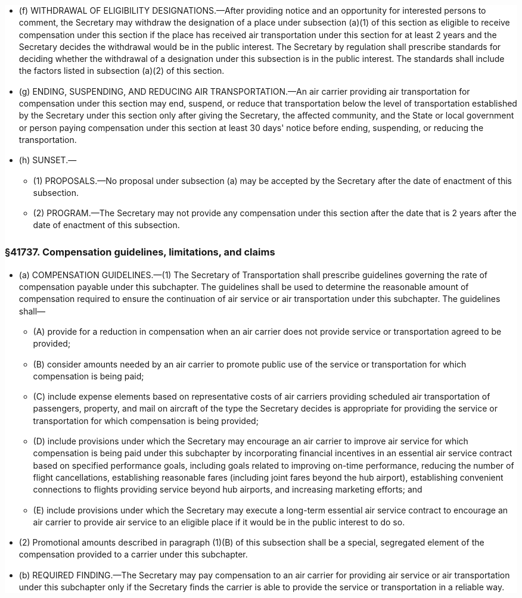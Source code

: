 * (f) WITHDRAWAL OF ELIGIBILITY DESIGNATIONS.—After providing notice and an opportunity for interested persons to comment, the Secretary may withdraw the designation of a place under subsection (a)(1) of this section as eligible to receive compensation under this section if the place has received air transportation under this section for at least 2 years and the Secretary decides the withdrawal would be in the public interest. The Secretary by regulation shall prescribe standards for deciding whether the withdrawal of a designation under this subsection is in the public interest. The standards shall include the factors listed in subsection (a)(2) of this section.

* (g) ENDING, SUSPENDING, AND REDUCING AIR TRANSPORTATION.—An air carrier providing air transportation for compensation under this section may end, suspend, or reduce that transportation below the level of transportation established by the Secretary under this section only after giving the Secretary, the affected community, and the State or local government or person paying compensation under this section at least 30 days' notice before ending, suspending, or reducing the transportation.

* (h) SUNSET.—

  * (1) PROPOSALS.—No proposal under subsection (a) may be accepted by the Secretary after the date of enactment of this subsection.

  * (2) PROGRAM.—The Secretary may not provide any compensation under this section after the date that is 2 years after the date of enactment of this subsection.

### §41737. Compensation guidelines, limitations, and claims
* (a) COMPENSATION GUIDELINES.—(1) The Secretary of Transportation shall prescribe guidelines governing the rate of compensation payable under this subchapter. The guidelines shall be used to determine the reasonable amount of compensation required to ensure the continuation of air service or air transportation under this subchapter. The guidelines shall—

  * (A) provide for a reduction in compensation when an air carrier does not provide service or transportation agreed to be provided;

  * (B) consider amounts needed by an air carrier to promote public use of the service or transportation for which compensation is being paid;

  * (C) include expense elements based on representative costs of air carriers providing scheduled air transportation of passengers, property, and mail on aircraft of the type the Secretary decides is appropriate for providing the service or transportation for which compensation is being provided;

  * (D) include provisions under which the Secretary may encourage an air carrier to improve air service for which compensation is being paid under this subchapter by incorporating financial incentives in an essential air service contract based on specified performance goals, including goals related to improving on-time performance, reducing the number of flight cancellations, establishing reasonable fares (including joint fares beyond the hub airport), establishing convenient connections to flights providing service beyond hub airports, and increasing marketing efforts; and

  * (E) include provisions under which the Secretary may execute a long-term essential air service contract to encourage an air carrier to provide air service to an eligible place if it would be in the public interest to do so.


* (2) Promotional amounts described in paragraph (1)(B) of this subsection shall be a special, segregated element of the compensation provided to a carrier under this subchapter.

* (b) REQUIRED FINDING.—The Secretary may pay compensation to an air carrier for providing air service or air transportation under this subchapter only if the Secretary finds the carrier is able to provide the service or transportation in a reliable way.
